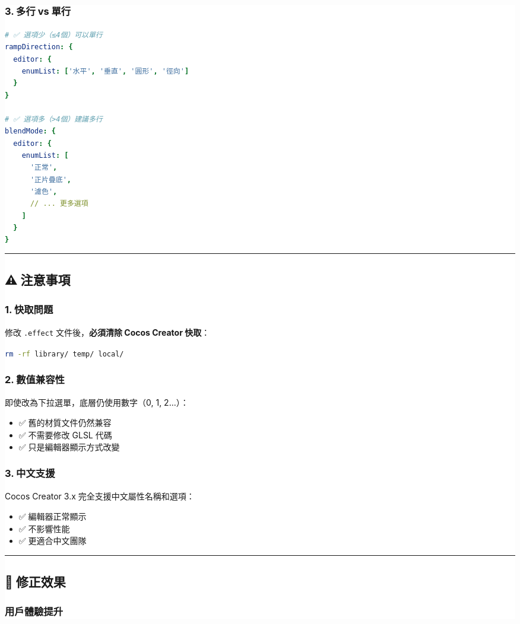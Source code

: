 ### 3. 多行 vs 單行
```yaml
# ✅ 選項少（≤4個）可以單行
rampDirection: { 
  editor: { 
    enumList: ['水平', '垂直', '圓形', '徑向']
  }
}

# ✅ 選項多（>4個）建議多行
blendMode: {
  editor: {
    enumList: [
      '正常',
      '正片疊底',
      '濾色',
      // ... 更多選項
    ]
  }
}
```

---

## ⚠️ 注意事項

### 1. 快取問題
修改 `.effect` 文件後，**必須清除 Cocos Creator 快取**：
```bash
rm -rf library/ temp/ local/
```

### 2. 數值兼容性
即使改為下拉選單，底層仍使用數字（0, 1, 2...）：
- ✅ 舊的材質文件仍然兼容
- ✅ 不需要修改 GLSL 代碼
- ✅ 只是編輯器顯示方式改變

### 3. 中文支援
Cocos Creator 3.x 完全支援中文屬性名稱和選項：
- ✅ 編輯器正常顯示
- ✅ 不影響性能
- ✅ 更適合中文團隊

---

## 🎉 修正效果

### 用戶體驗提升
